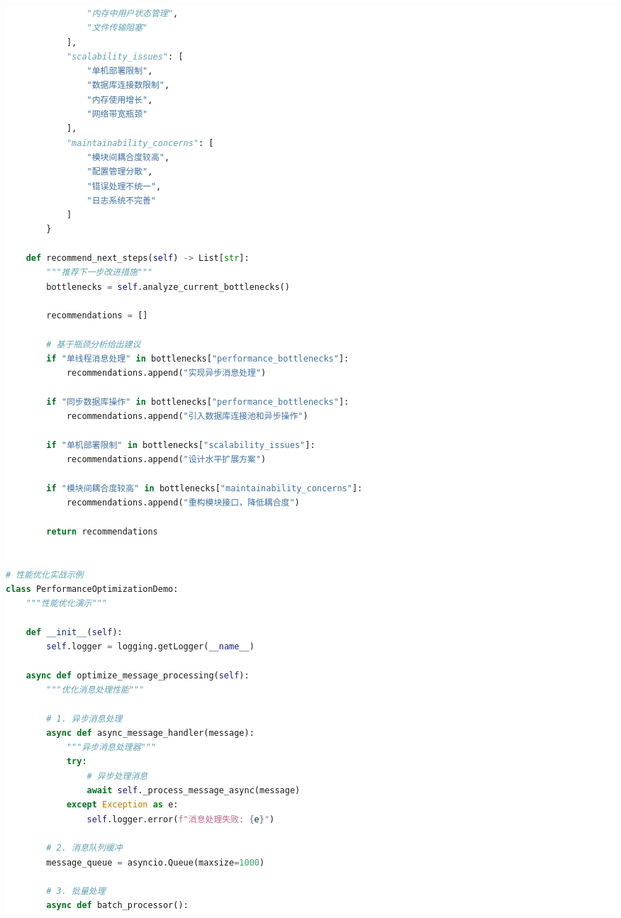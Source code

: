 ```python
                "内存中用户状态管理",
                "文件传输阻塞"
            ],
            "scalability_issues": [
                "单机部署限制",
                "数据库连接数限制",
                "内存使用增长",
                "网络带宽瓶颈"
            ],
            "maintainability_concerns": [
                "模块间耦合度较高",
                "配置管理分散",
                "错误处理不统一",
                "日志系统不完善"
            ]
        }
    
    def recommend_next_steps(self) -> List[str]:
        """推荐下一步改进措施"""
        bottlenecks = self.analyze_current_bottlenecks()
        
        recommendations = []
        
        # 基于瓶颈分析给出建议
        if "单线程消息处理" in bottlenecks["performance_bottlenecks"]:
            recommendations.append("实现异步消息处理")
        
        if "同步数据库操作" in bottlenecks["performance_bottlenecks"]:
            recommendations.append("引入数据库连接池和异步操作")
        
        if "单机部署限制" in bottlenecks["scalability_issues"]:
            recommendations.append("设计水平扩展方案")
        
        if "模块间耦合度较高" in bottlenecks["maintainability_concerns"]:
            recommendations.append("重构模块接口，降低耦合度")
        
        return recommendations


# 性能优化实战示例
class PerformanceOptimizationDemo:
    """性能优化演示"""
    
    def __init__(self):
        self.logger = logging.getLogger(__name__)
    
    async def optimize_message_processing(self):
        """优化消息处理性能"""
        
        # 1. 异步消息处理
        async def async_message_handler(message):
            """异步消息处理器"""
            try:
                # 异步处理消息
                await self._process_message_async(message)
            except Exception as e:
                self.logger.error(f"消息处理失败: {e}")
        
        # 2. 消息队列缓冲
        message_queue = asyncio.Queue(maxsize=1000)
        
        # 3. 批量处理
        async def batch_processor():
```